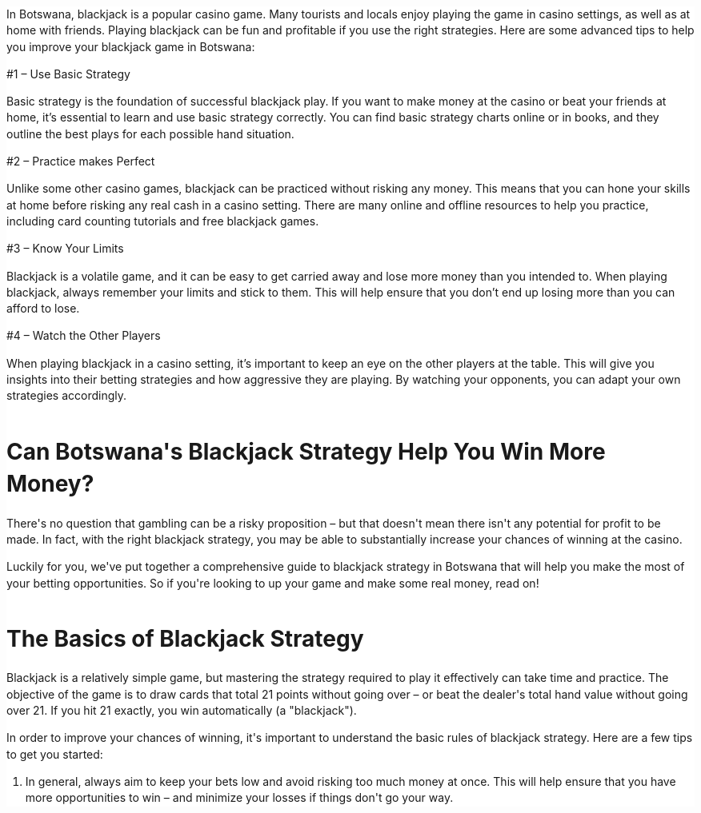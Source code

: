 In Botswana, blackjack is a popular casino game. Many tourists and locals enjoy playing the game in casino settings, as well as at home with friends. Playing blackjack can be fun and profitable if you use the right strategies. Here are some advanced tips to help you improve your blackjack game in Botswana:

#1 – Use Basic Strategy

Basic strategy is the foundation of successful blackjack play. If you want to make money at the casino or beat your friends at home, it’s essential to learn and use basic strategy correctly. You can find basic strategy charts online or in books, and they outline the best plays for each possible hand situation.

#2 – Practice makes Perfect

Unlike some other casino games, blackjack can be practiced without risking any money. This means that you can hone your skills at home before risking any real cash in a casino setting. There are many online and offline resources to help you practice, including card counting tutorials and free blackjack games.

#3 – Know Your Limits

Blackjack is a volatile game, and it can be easy to get carried away and lose more money than you intended to. When playing blackjack, always remember your limits and stick to them. This will help ensure that you don’t end up losing more than you can afford to lose.

#4 – Watch the Other Players

When playing blackjack in a casino setting, it’s important to keep an eye on the other players at the table. This will give you insights into their betting strategies and how aggressive they are playing. By watching your opponents, you can adapt your own strategies accordingly.

#  Can Botswana's Blackjack Strategy Help You Win More Money?

There's no question that gambling can be a risky proposition – but that doesn't mean there isn't any potential for profit to be made. In fact, with the right blackjack strategy, you may be able to substantially increase your chances of winning at the casino.

Luckily for you, we've put together a comprehensive guide to blackjack strategy in Botswana that will help you make the most of your betting opportunities. So if you're looking to up your game and make some real money, read on!

# The Basics of Blackjack Strategy

Blackjack is a relatively simple game, but mastering the strategy required to play it effectively can take time and practice. The objective of the game is to draw cards that total 21 points without going over – or beat the dealer's total hand value without going over 21. If you hit 21 exactly, you win automatically (a "blackjack").

In order to improve your chances of winning, it's important to understand the basic rules of blackjack strategy. Here are a few tips to get you started:

1) In general, always aim to keep your bets low and avoid risking too much money at once. This will help ensure that you have more opportunities to win – and minimize your losses if things don't go your way.
